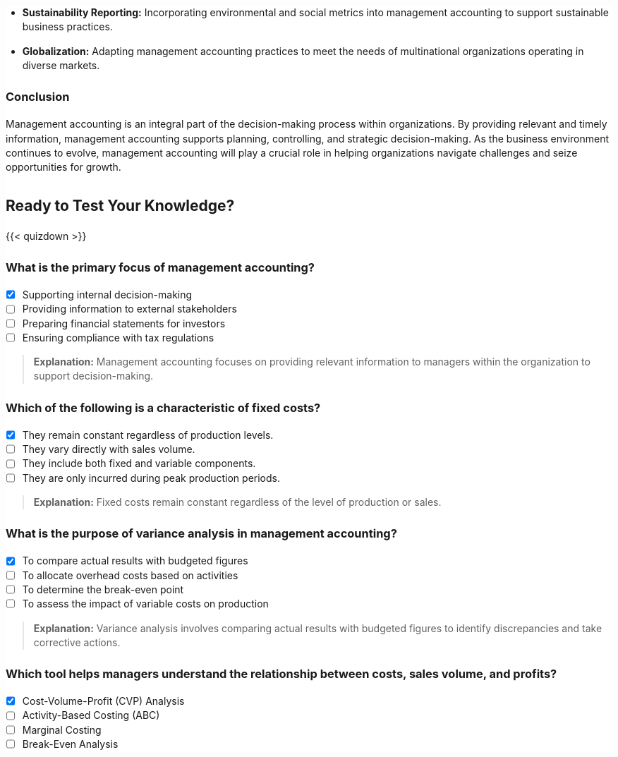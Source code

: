 - **Sustainability Reporting:** Incorporating environmental and social metrics into management accounting to support sustainable business practices.

- **Globalization:** Adapting management accounting practices to meet the needs of multinational organizations operating in diverse markets.

### Conclusion

Management accounting is an integral part of the decision-making process within organizations. By providing relevant and timely information, management accounting supports planning, controlling, and strategic decision-making. As the business environment continues to evolve, management accounting will play a crucial role in helping organizations navigate challenges and seize opportunities for growth.

## **Ready to Test Your Knowledge?**

{{< quizdown >}}

### What is the primary focus of management accounting?

- [x] Supporting internal decision-making
- [ ] Providing information to external stakeholders
- [ ] Preparing financial statements for investors
- [ ] Ensuring compliance with tax regulations

> **Explanation:** Management accounting focuses on providing relevant information to managers within the organization to support decision-making.

### Which of the following is a characteristic of fixed costs?

- [x] They remain constant regardless of production levels.
- [ ] They vary directly with sales volume.
- [ ] They include both fixed and variable components.
- [ ] They are only incurred during peak production periods.

> **Explanation:** Fixed costs remain constant regardless of the level of production or sales.

### What is the purpose of variance analysis in management accounting?

- [x] To compare actual results with budgeted figures
- [ ] To allocate overhead costs based on activities
- [ ] To determine the break-even point
- [ ] To assess the impact of variable costs on production

> **Explanation:** Variance analysis involves comparing actual results with budgeted figures to identify discrepancies and take corrective actions.

### Which tool helps managers understand the relationship between costs, sales volume, and profits?

- [x] Cost-Volume-Profit (CVP) Analysis
- [ ] Activity-Based Costing (ABC)
- [ ] Marginal Costing
- [ ] Break-Even Analysis
